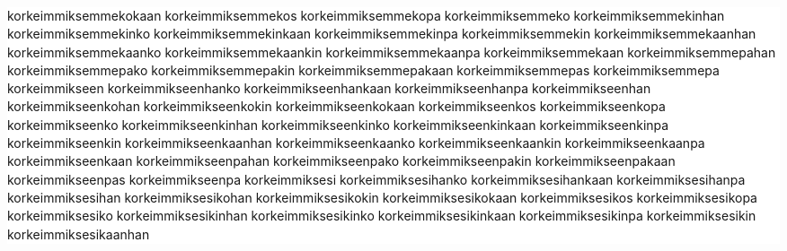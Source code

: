 korkeimmiksemmekokaan
korkeimmiksemmekos
korkeimmiksemmekopa
korkeimmiksemmeko
korkeimmiksemmekinhan
korkeimmiksemmekinko
korkeimmiksemmekinkaan
korkeimmiksemmekinpa
korkeimmiksemmekin
korkeimmiksemmekaanhan
korkeimmiksemmekaanko
korkeimmiksemmekaankin
korkeimmiksemmekaanpa
korkeimmiksemmekaan
korkeimmiksemmepahan
korkeimmiksemmepako
korkeimmiksemmepakin
korkeimmiksemmepakaan
korkeimmiksemmepas
korkeimmiksemmepa
korkeimmikseen
korkeimmikseenhanko
korkeimmikseenhankaan
korkeimmikseenhanpa
korkeimmikseenhan
korkeimmikseenkohan
korkeimmikseenkokin
korkeimmikseenkokaan
korkeimmikseenkos
korkeimmikseenkopa
korkeimmikseenko
korkeimmikseenkinhan
korkeimmikseenkinko
korkeimmikseenkinkaan
korkeimmikseenkinpa
korkeimmikseenkin
korkeimmikseenkaanhan
korkeimmikseenkaanko
korkeimmikseenkaankin
korkeimmikseenkaanpa
korkeimmikseenkaan
korkeimmikseenpahan
korkeimmikseenpako
korkeimmikseenpakin
korkeimmikseenpakaan
korkeimmikseenpas
korkeimmikseenpa
korkeimmiksesi
korkeimmiksesihanko
korkeimmiksesihankaan
korkeimmiksesihanpa
korkeimmiksesihan
korkeimmiksesikohan
korkeimmiksesikokin
korkeimmiksesikokaan
korkeimmiksesikos
korkeimmiksesikopa
korkeimmiksesiko
korkeimmiksesikinhan
korkeimmiksesikinko
korkeimmiksesikinkaan
korkeimmiksesikinpa
korkeimmiksesikin
korkeimmiksesikaanhan